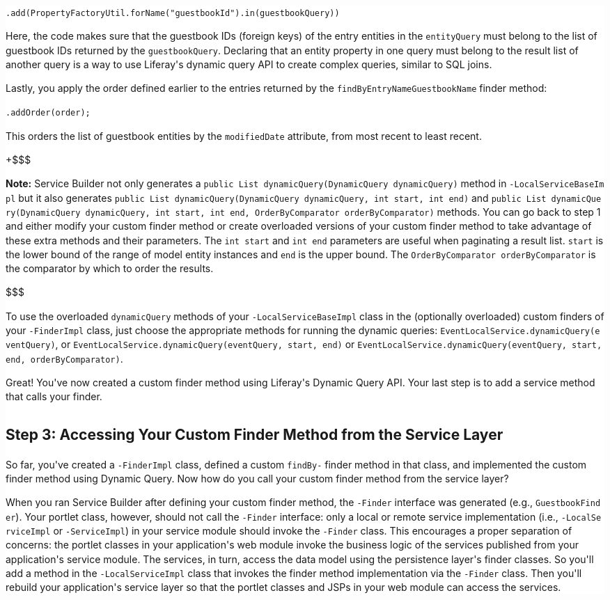     .add(PropertyFactoryUtil.forName("guestbookId").in(guestbookQuery))

Here, the code makes sure that the guestbook IDs (foreign keys) of the entry
entities in the `entityQuery` must belong to the list of guestbook IDs returned
by the `guestbookQuery`. Declaring that an entity property in one query must
belong to the result list of another query is a way to use Liferay's dynamic
query API to create complex queries, similar to SQL joins.

Lastly, you apply the order defined earlier to the entries returned by the
`findByEntryNameGuestbookName` finder method:

    .addOrder(order);

This orders the list of guestbook entities by the `modifiedDate` attribute, from
most recent to least recent.

+$$$

**Note:** Service Builder not only generates a `public List
dynamicQuery(DynamicQuery dynamicQuery)` method in `-LocalServiceBaseImpl` but it
also generates `public List dynamicQuery(DynamicQuery dynamicQuery, int start,
int end)` and `public List dynamicQuery(DynamicQuery dynamicQuery, int start,
int end, OrderByComparator orderByComparator)` methods. You can go back to step
1 and either modify your custom finder method or create overloaded versions of
your custom finder method to take advantage of these extra methods and their
parameters. The `int start` and `int end` parameters are useful when paginating
a result list. `start` is the lower bound of the range of model entity instances
and `end` is the upper bound. The `OrderByComparator orderByComparator` is the
comparator by which to order the results.

$$$

To use the overloaded `dynamicQuery` methods of your `-LocalServiceBaseImpl`
class in the (optionally overloaded) custom finders of your `-FinderImpl` class,
just choose the appropriate methods for running the dynamic queries: 
`EventLocalService.dynamicQuery(eventQuery)`, or
`EventLocalService.dynamicQuery(eventQuery, start, end)` or
`EventLocalService.dynamicQuery(eventQuery, start, end, orderByComparator)`.

Great! You've now created a custom finder method using Liferay's Dynamic Query
API. Your last step is to add a service method that calls your finder.

## Step 3: Accessing Your Custom Finder Method from the Service Layer [](id=step-3-accessing-your-custom-finder-method-from-the-service-layer)

So far, you've created a `-FinderImpl` class, defined a custom `findBy-` finder
method in that class, and implemented the custom finder method using Dynamic
Query. Now how do you call your custom finder method from the service layer?

When you ran Service Builder after defining your custom finder method, the
`-Finder` interface was generated (e.g., `GuestbookFinder`). Your portlet class,
however, should not call the `-Finder` interface: only a local or remote service
implementation (i.e., `-LocalServiceImpl` or `-ServiceImpl`) in your service
module should invoke the `-Finder` class. This encourages a proper separation of
concerns: the portlet classes in your application's web module invoke the
business logic of the services published from your application's service module.
The services, in turn, access the data model using the persistence layer's
finder classes. So you'll add a method in the `-LocalServiceImpl` class that
invokes the finder method implementation via the `-Finder` class. Then you'll
rebuild your application's service layer so that the portlet classes and JSPs in
your web module can access the services.
